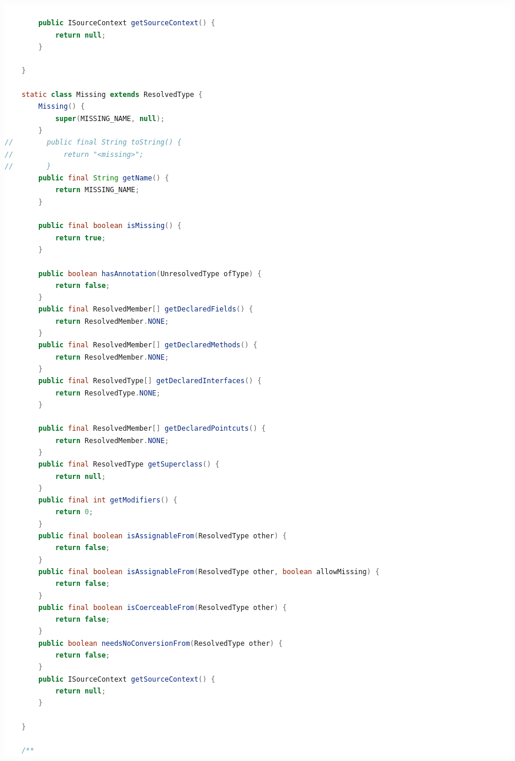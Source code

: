 ```java
        
        public ISourceContext getSourceContext() {
        	return null;
        }
   
    }

    static class Missing extends ResolvedType {
        Missing() {
            super(MISSING_NAME, null);
        }       
//        public final String toString() {
//            return "<missing>";
//        }      
        public final String getName() {
        	return MISSING_NAME;
        }
        
        public final boolean isMissing() {
            return true;
        }
        
        public boolean hasAnnotation(UnresolvedType ofType) {
        	return false;
        }
        public final ResolvedMember[] getDeclaredFields() {
            return ResolvedMember.NONE;
        }
        public final ResolvedMember[] getDeclaredMethods() {
            return ResolvedMember.NONE;
        }
        public final ResolvedType[] getDeclaredInterfaces() {
            return ResolvedType.NONE;
        }

        public final ResolvedMember[] getDeclaredPointcuts() {
            return ResolvedMember.NONE;
        }
        public final ResolvedType getSuperclass() {
            return null;
        }
        public final int getModifiers() {
            return 0;
        }
        public final boolean isAssignableFrom(ResolvedType other) {
            return false;
        }   
        public final boolean isAssignableFrom(ResolvedType other, boolean allowMissing) {
            return false;
        }   
        public final boolean isCoerceableFrom(ResolvedType other) {
            return false;
        }        
        public boolean needsNoConversionFrom(ResolvedType other) {
            return false;
        }
        public ISourceContext getSourceContext() {
        	return null;
        }

    }

    /** 
```